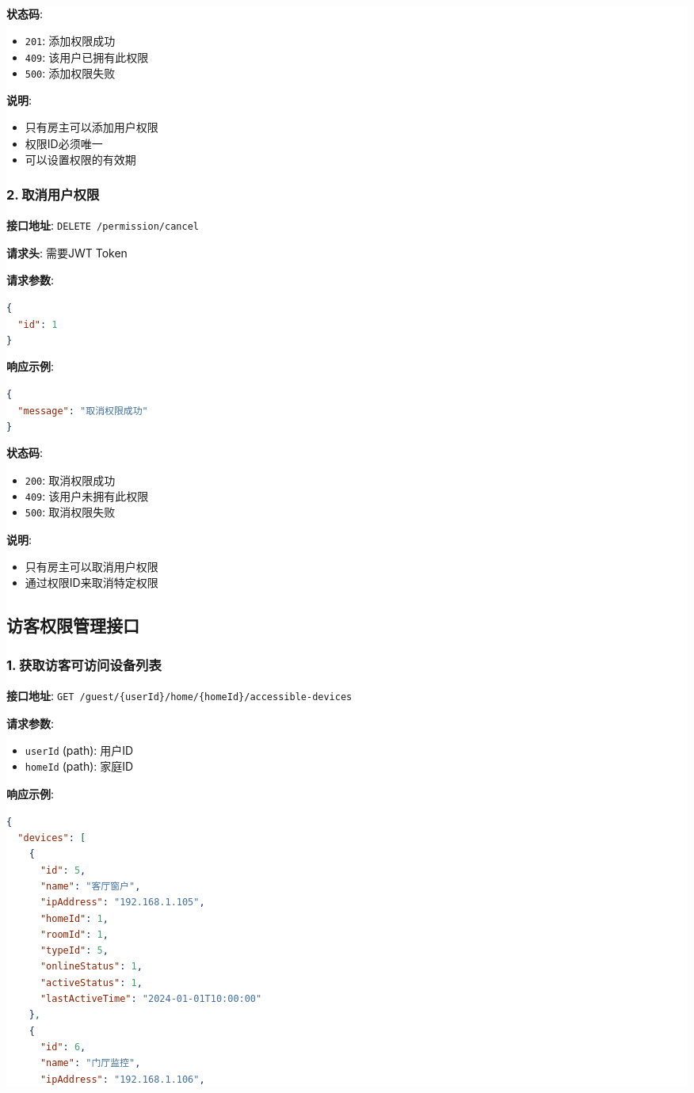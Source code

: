 **状态码**:
- `201`: 添加权限成功
- `409`: 该用户已拥有此权限
- `500`: 添加权限失败

**说明**:
- 只有房主可以添加用户权限
- 权限ID必须唯一
- 可以设置权限的有效期

### 2. 取消用户权限

**接口地址**: `DELETE /permission/cancel`

**请求头**: 需要JWT Token

**请求参数**:
```json
{
  "id": 1
}
```

**响应示例**:
```json
{
  "message": "取消权限成功"
}
```

**状态码**:
- `200`: 取消权限成功
- `409`: 该用户未拥有此权限
- `500`: 取消权限失败

**说明**:
- 只有房主可以取消用户权限
- 通过权限ID来取消特定权限

## 访客权限管理接口

### 1. 获取访客可访问设备列表

**接口地址**: `GET /guest/{userId}/home/{homeId}/accessible-devices`

**请求参数**:
- `userId` (path): 用户ID
- `homeId` (path): 家庭ID

**响应示例**:
```json
{
  "devices": [
    {
      "id": 5,
      "name": "客厅窗户",
      "ipAddress": "192.168.1.105",
      "homeId": 1,
      "roomId": 1,
      "typeId": 5,
      "onlineStatus": 1,
      "activeStatus": 1,
      "lastActiveTime": "2024-01-01T10:00:00"
    },
    {
      "id": 6,
      "name": "门厅监控",
      "ipAddress": "192.168.1.106",
```